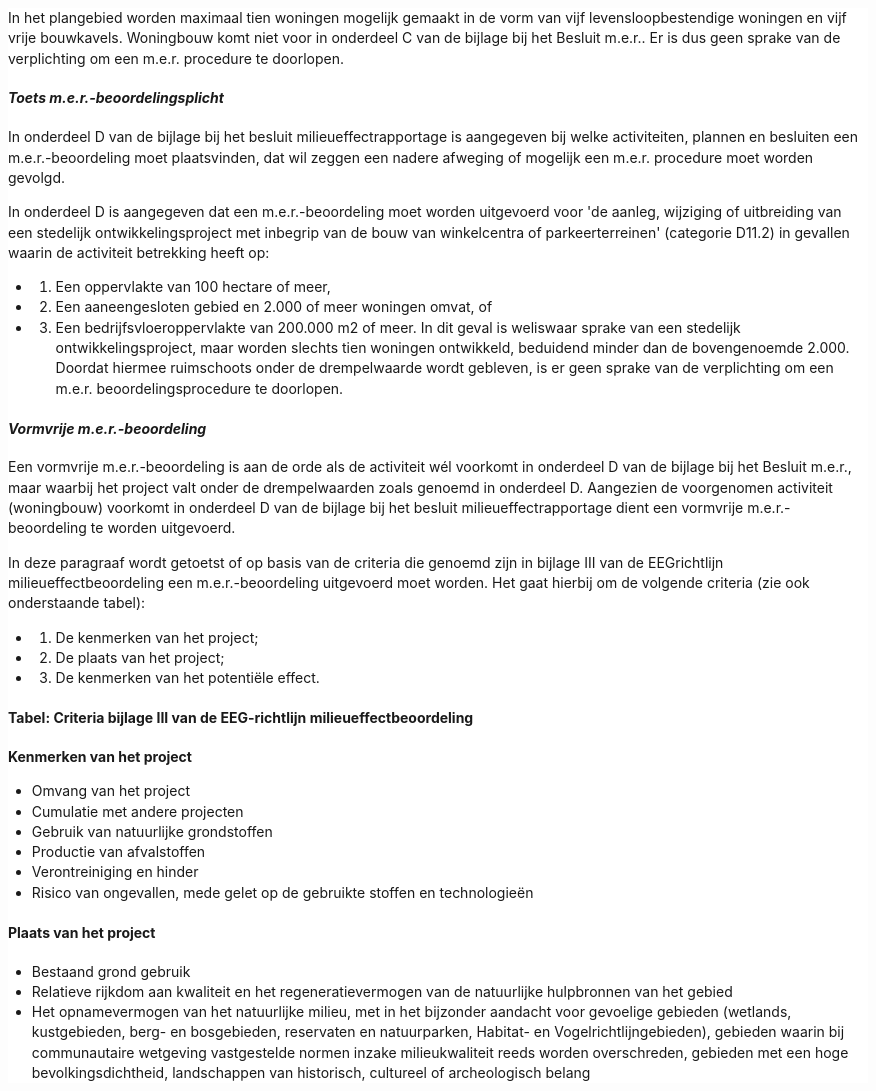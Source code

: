 In het plangebied worden maximaal tien woningen mogelijk gemaakt in de vorm van vijf levensloopbestendige woningen en vijf vrije bouwkavels. Woningbouw komt niet voor in onderdeel C van de bijlage bij het Besluit m.e.r.. Er is dus geen sprake van de verplichting om een m.e.r. procedure te doorlopen.

#### *Toets m.e.r.-beoordelingsplicht*

In onderdeel D van de bijlage bij het besluit milieueffectrapportage is aangegeven bij welke activiteiten, plannen en besluiten een m.e.r.-beoordeling moet plaatsvinden, dat wil zeggen een nadere afweging of mogelijk een m.e.r. procedure moet worden gevolgd.

In onderdeel D is aangegeven dat een m.e.r.-beoordeling moet worden uitgevoerd voor 'de aanleg, wijziging of uitbreiding van een stedelijk ontwikkelingsproject met inbegrip van de bouw van winkelcentra of parkeerterreinen' (categorie D11.2) in gevallen waarin de activiteit betrekking heeft op:

- 1. Een oppervlakte van 100 hectare of meer,
- 2. Een aaneengesloten gebied en 2.000 of meer woningen omvat, of

- 3. Een bedrijfsvloeroppervlakte van 200.000 m2 of meer.
In dit geval is weliswaar sprake van een stedelijk ontwikkelingsproject, maar worden slechts tien woningen ontwikkeld, beduidend minder dan de bovengenoemde 2.000. Doordat hiermee ruimschoots onder de drempelwaarde wordt gebleven, is er geen sprake van de verplichting om een m.e.r. beoordelingsprocedure te doorlopen.

#### *Vormvrije m.e.r.-beoordeling*

Een vormvrije m.e.r.-beoordeling is aan de orde als de activiteit wél voorkomt in onderdeel D van de bijlage bij het Besluit m.e.r., maar waarbij het project valt onder de drempelwaarden zoals genoemd in onderdeel D. Aangezien de voorgenomen activiteit (woningbouw) voorkomt in onderdeel D van de bijlage bij het besluit milieueffectrapportage dient een vormvrije m.e.r.-beoordeling te worden uitgevoerd.

In deze paragraaf wordt getoetst of op basis van de criteria die genoemd zijn in bijlage III van de EEGrichtlijn milieueffectbeoordeling een m.e.r.-beoordeling uitgevoerd moet worden. Het gaat hierbij om de volgende criteria (zie ook onderstaande tabel):

- 1. De kenmerken van het project;
- 2. De plaats van het project;
- 3. De kenmerken van het potentiële effect.

#### **Tabel: Criteria bijlage III van de EEG-richtlijn milieueffectbeoordeling**

**Kenmerken van het project**

- Omvang van het project
- Cumulatie met andere projecten
- Gebruik van natuurlijke grondstoffen
- Productie van afvalstoffen
- Verontreiniging en hinder
- Risico van ongevallen, mede gelet op de gebruikte stoffen en technologieën

#### **Plaats van het project**

- Bestaand grond gebruik
- Relatieve rijkdom aan kwaliteit en het regeneratievermogen van de natuurlijke hulpbronnen van het gebied
- Het opnamevermogen van het natuurlijke milieu, met in het bijzonder aandacht voor gevoelige gebieden (wetlands, kustgebieden, berg- en bosgebieden, reservaten en natuurparken, Habitat- en Vogelrichtlijngebieden), gebieden waarin bij communautaire wetgeving vastgestelde normen inzake milieukwaliteit reeds worden overschreden, gebieden met een hoge bevolkingsdichtheid, landschappen van historisch, cultureel of archeologisch belang
